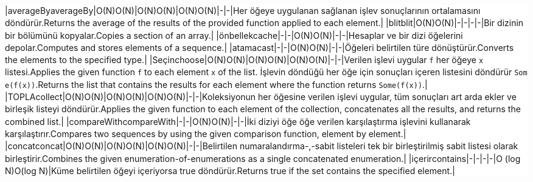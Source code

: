 |<span data-ttu-id="13e5b-167">averageBy</span><span class="sxs-lookup"><span data-stu-id="13e5b-167">averageBy</span></span>|<span data-ttu-id="13e5b-168">O(N)</span><span class="sxs-lookup"><span data-stu-id="13e5b-168">O(N)</span></span>|<span data-ttu-id="13e5b-169">O(N)</span><span class="sxs-lookup"><span data-stu-id="13e5b-169">O(N)</span></span>|<span data-ttu-id="13e5b-170">O(N)</span><span class="sxs-lookup"><span data-stu-id="13e5b-170">O(N)</span></span>|-|-|<span data-ttu-id="13e5b-171">Her öğeye uygulanan sağlanan işlev sonuçlarının ortalamasını döndürür.</span><span class="sxs-lookup"><span data-stu-id="13e5b-171">Returns the average of the results of the provided function applied to each element.</span></span>|
|<span data-ttu-id="13e5b-172">blit</span><span class="sxs-lookup"><span data-stu-id="13e5b-172">blit</span></span>|<span data-ttu-id="13e5b-173">O(N)</span><span class="sxs-lookup"><span data-stu-id="13e5b-173">O(N)</span></span>|-|-|-|-|<span data-ttu-id="13e5b-174">Bir dizinin bir bölümünü kopyalar.</span><span class="sxs-lookup"><span data-stu-id="13e5b-174">Copies a section of an array.</span></span>|
|<span data-ttu-id="13e5b-175">önbellek</span><span class="sxs-lookup"><span data-stu-id="13e5b-175">cache</span></span>|-|-|<span data-ttu-id="13e5b-176">O(N)</span><span class="sxs-lookup"><span data-stu-id="13e5b-176">O(N)</span></span>|-|-|<span data-ttu-id="13e5b-177">Hesaplar ve bir dizi öğelerini depolar.</span><span class="sxs-lookup"><span data-stu-id="13e5b-177">Computes and stores elements of a sequence.</span></span>|
|<span data-ttu-id="13e5b-178">atama</span><span class="sxs-lookup"><span data-stu-id="13e5b-178">cast</span></span>|-|-|<span data-ttu-id="13e5b-179">O(N)</span><span class="sxs-lookup"><span data-stu-id="13e5b-179">O(N)</span></span>|-|-|<span data-ttu-id="13e5b-180">Öğeleri belirtilen türe dönüştürür.</span><span class="sxs-lookup"><span data-stu-id="13e5b-180">Converts the elements to the specified type.</span></span>|
|<span data-ttu-id="13e5b-181">Seçin</span><span class="sxs-lookup"><span data-stu-id="13e5b-181">choose</span></span>|<span data-ttu-id="13e5b-182">O(N)</span><span class="sxs-lookup"><span data-stu-id="13e5b-182">O(N)</span></span>|<span data-ttu-id="13e5b-183">O(N)</span><span class="sxs-lookup"><span data-stu-id="13e5b-183">O(N)</span></span>|<span data-ttu-id="13e5b-184">O(N)</span><span class="sxs-lookup"><span data-stu-id="13e5b-184">O(N)</span></span>|-|-|<span data-ttu-id="13e5b-185">Verilen işlevi uygular `f` her öğeye `x` listesi.</span><span class="sxs-lookup"><span data-stu-id="13e5b-185">Applies the given function `f` to each element `x` of the list.</span></span> <span data-ttu-id="13e5b-186">İşlevin döndüğü her öğe için sonuçları içeren listesini döndürür `Some(f(x))`.</span><span class="sxs-lookup"><span data-stu-id="13e5b-186">Returns the list that contains the results for each element where the function returns `Some(f(x))`.</span></span>|
|<span data-ttu-id="13e5b-187">TOPLA</span><span class="sxs-lookup"><span data-stu-id="13e5b-187">collect</span></span>|<span data-ttu-id="13e5b-188">O(N)</span><span class="sxs-lookup"><span data-stu-id="13e5b-188">O(N)</span></span>|<span data-ttu-id="13e5b-189">O(N)</span><span class="sxs-lookup"><span data-stu-id="13e5b-189">O(N)</span></span>|<span data-ttu-id="13e5b-190">O(N)</span><span class="sxs-lookup"><span data-stu-id="13e5b-190">O(N)</span></span>|-|-|<span data-ttu-id="13e5b-191">Koleksiyonun her öğesine verilen işlevi uygular, tüm sonuçları art arda ekler ve birleşik listeyi döndürür.</span><span class="sxs-lookup"><span data-stu-id="13e5b-191">Applies the given function to each element of the collection, concatenates all the results, and returns the combined list.</span></span>|
|<span data-ttu-id="13e5b-192">compareWith</span><span class="sxs-lookup"><span data-stu-id="13e5b-192">compareWith</span></span>|-|-|<span data-ttu-id="13e5b-193">O(N)</span><span class="sxs-lookup"><span data-stu-id="13e5b-193">O(N)</span></span>|-|-|<span data-ttu-id="13e5b-194">İki diziyi öğe öğe verilen karşılaştırma işlevini kullanarak karşılaştırır.</span><span class="sxs-lookup"><span data-stu-id="13e5b-194">Compares two sequences by using the given comparison function, element by element.</span></span>|
|<span data-ttu-id="13e5b-195">concat</span><span class="sxs-lookup"><span data-stu-id="13e5b-195">concat</span></span>|<span data-ttu-id="13e5b-196">O(N)</span><span class="sxs-lookup"><span data-stu-id="13e5b-196">O(N)</span></span>|<span data-ttu-id="13e5b-197">O(N)</span><span class="sxs-lookup"><span data-stu-id="13e5b-197">O(N)</span></span>|<span data-ttu-id="13e5b-198">O(N)</span><span class="sxs-lookup"><span data-stu-id="13e5b-198">O(N)</span></span>|-|-|<span data-ttu-id="13e5b-199">Belirtilen numaralandırma-,-sabit listeleri tek bir birleştirilmiş sabit listesi olarak birleştirir.</span><span class="sxs-lookup"><span data-stu-id="13e5b-199">Combines the given enumeration-of-enumerations as a single concatenated enumeration.</span></span>|
|<span data-ttu-id="13e5b-200">içerir</span><span class="sxs-lookup"><span data-stu-id="13e5b-200">contains</span></span>|-|-|-|-|<span data-ttu-id="13e5b-201">O (log N)</span><span class="sxs-lookup"><span data-stu-id="13e5b-201">O(log N)</span></span>|<span data-ttu-id="13e5b-202">Küme belirtilen öğeyi içeriyorsa true döndürür.</span><span class="sxs-lookup"><span data-stu-id="13e5b-202">Returns true if the set contains the specified element.</span></span>|